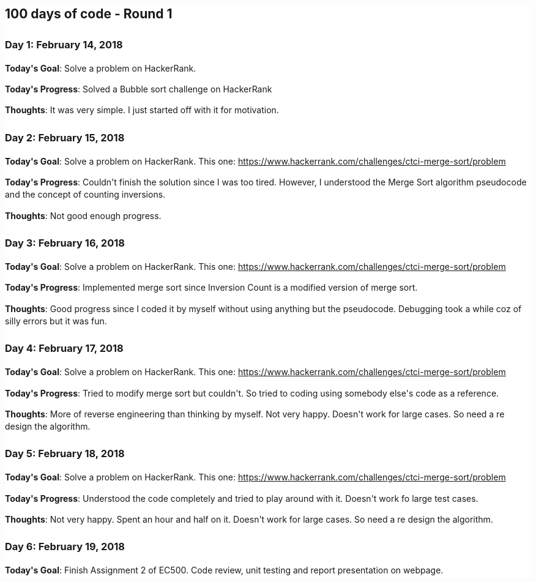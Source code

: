 ## 100 days of code - Round 1

### Day 1: February 14, 2018

**Today's Goal**: Solve a problem on HackerRank. 

**Today's Progress**: Solved a Bubble sort challenge on HackerRank

**Thoughts**: It was very simple. I just started off with it for motivation.

### Day 2: February 15, 2018

**Today's Goal**: Solve a problem on HackerRank. This one: https://www.hackerrank.com/challenges/ctci-merge-sort/problem

**Today's Progress**: Couldn't finish the solution since I was too tired. However, I understood the Merge Sort algorithm pseudocode and the concept of counting inversions. 

**Thoughts**: Not good enough progress. 

### Day 3: February 16, 2018

**Today's Goal**: Solve a problem on HackerRank. This one: https://www.hackerrank.com/challenges/ctci-merge-sort/problem

**Today's Progress**: Implemented merge sort since Inversion Count is a modified version of merge sort. 

**Thoughts**: Good progress since I coded it by myself without using anything but the pseudocode. Debugging took a while coz of silly errors but it was fun.

### Day 4: February 17, 2018

**Today's Goal**: Solve a problem on HackerRank. This one: https://www.hackerrank.com/challenges/ctci-merge-sort/problem

**Today's Progress**: Tried to modify merge sort but couldn't. So tried to coding using somebody else's code as a reference.    

**Thoughts**: More of reverse engineering than thinking by myself. Not very happy. Doesn't work for large cases. So need a re design the algorithm. 

### Day 5: February 18, 2018

**Today's Goal**: Solve a problem on HackerRank. This one: https://www.hackerrank.com/challenges/ctci-merge-sort/problem

**Today's Progress**: Understood the code completely and tried to play around with it. Doesn't work fo large test cases.     

**Thoughts**: Not very happy. Spent an hour and half on it. Doesn't work for large cases. So need a re design the algorithm.

### Day 6: February 19, 2018

**Today's Goal**: Finish Assignment 2 of EC500. Code review, unit testing and report presentation on webpage.

